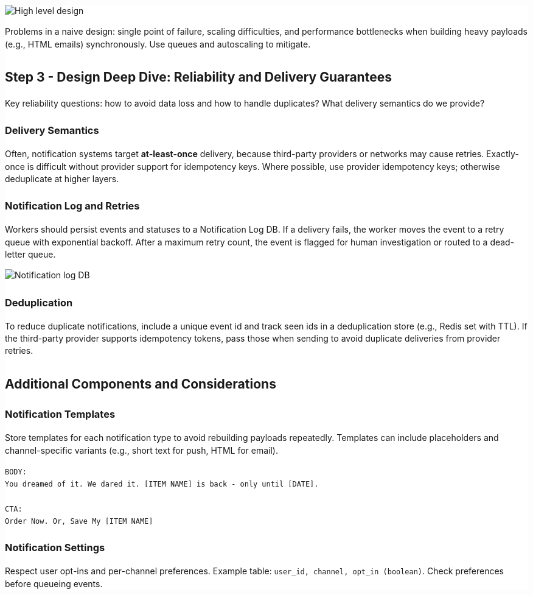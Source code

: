 ![High level design](https://nextleet.com/images/high-level-design.png)

Problems in a naive design: single point of failure, scaling difficulties, and performance bottlenecks when building heavy payloads (e.g., HTML emails) synchronously. Use queues and autoscaling to mitigate.

 

## Step 3 - Design Deep Dive: Reliability and Delivery Guarantees

Key reliability questions: how to avoid data loss and how to handle duplicates? What delivery semantics do we provide?

### Delivery Semantics

Often, notification systems target **at-least-once** delivery, because third-party providers or networks may cause retries. Exactly-once is difficult without provider support for idempotency keys. Where possible, use provider idempotency keys; otherwise deduplicate at higher layers.

### Notification Log and Retries

Workers should persist events and statuses to a Notification Log DB. If a delivery fails, the worker moves the event to a retry queue with exponential backoff. After a maximum retry count, the event is flagged for human investigation or routed to a dead-letter queue.

![Notification log DB](https://nextleet.com/images/notification-log-db.png)

### Deduplication

To reduce duplicate notifications, include a unique event id and track seen ids in a deduplication store (e.g., Redis set with TTL). If the third-party provider supports idempotency tokens, pass those when sending to avoid duplicate deliveries from provider retries.

 

## Additional Components and Considerations

### Notification Templates

Store templates for each notification type to avoid rebuilding payloads repeatedly. Templates can include placeholders and channel-specific variants (e.g., short text for push, HTML for email).

```
BODY:
You dreamed of it. We dared it. [ITEM NAME] is back - only until [DATE].

CTA:
Order Now. Or, Save My [ITEM NAME]
```

### Notification Settings

Respect user opt-ins and per-channel preferences. Example table: `user_id, channel, opt_in (boolean)`. Check preferences before queueing events.

